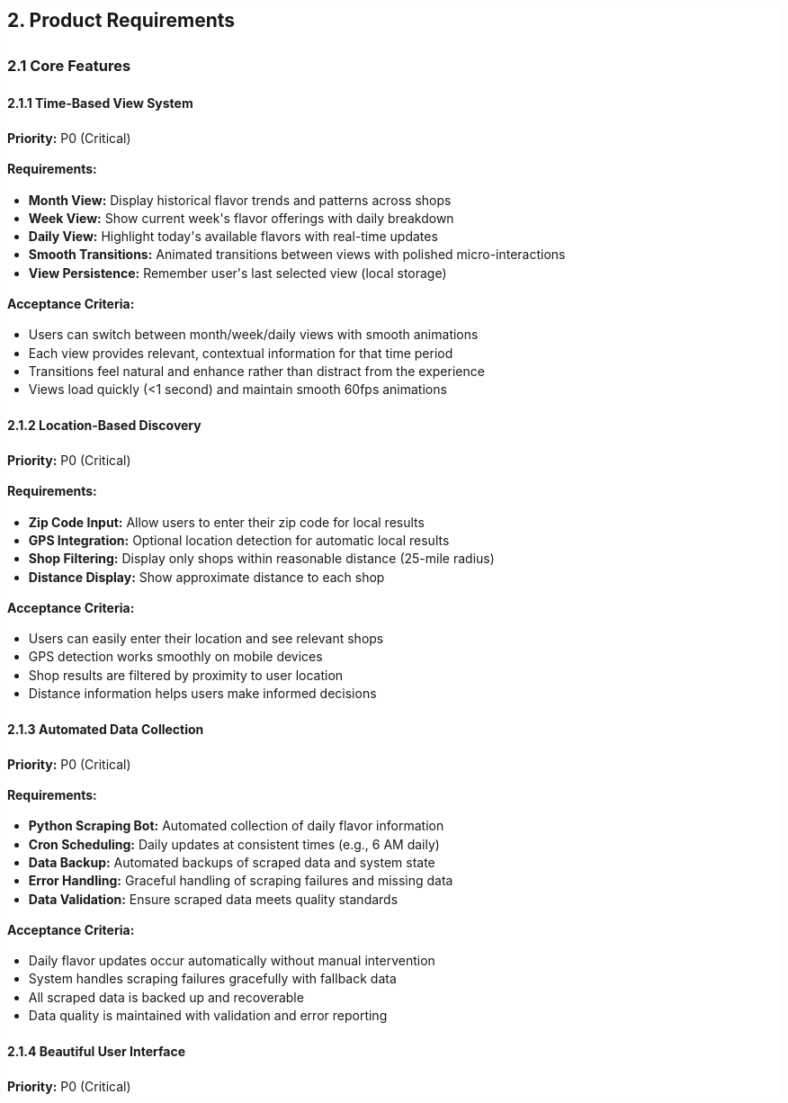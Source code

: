 
## 2. Product Requirements

### 2.1 Core Features

#### 2.1.1 Time-Based View System
**Priority:** P0 (Critical)

**Requirements:**
- **Month View:** Display historical flavor trends and patterns across shops
- **Week View:** Show current week's flavor offerings with daily breakdown
- **Daily View:** Highlight today's available flavors with real-time updates
- **Smooth Transitions:** Animated transitions between views with polished micro-interactions
- **View Persistence:** Remember user's last selected view (local storage)

**Acceptance Criteria:**
- Users can switch between month/week/daily views with smooth animations
- Each view provides relevant, contextual information for that time period
- Transitions feel natural and enhance rather than distract from the experience
- Views load quickly (<1 second) and maintain smooth 60fps animations

#### 2.1.2 Location-Based Discovery
**Priority:** P0 (Critical)

**Requirements:**
- **Zip Code Input:** Allow users to enter their zip code for local results
- **GPS Integration:** Optional location detection for automatic local results
- **Shop Filtering:** Display only shops within reasonable distance (25-mile radius)
- **Distance Display:** Show approximate distance to each shop

**Acceptance Criteria:**
- Users can easily enter their location and see relevant shops
- GPS detection works smoothly on mobile devices
- Shop results are filtered by proximity to user location
- Distance information helps users make informed decisions

#### 2.1.3 Automated Data Collection
**Priority:** P0 (Critical)

**Requirements:**
- **Python Scraping Bot:** Automated collection of daily flavor information
- **Cron Scheduling:** Daily updates at consistent times (e.g., 6 AM daily)
- **Data Backup:** Automated backups of scraped data and system state
- **Error Handling:** Graceful handling of scraping failures and missing data
- **Data Validation:** Ensure scraped data meets quality standards

**Acceptance Criteria:**
- Daily flavor updates occur automatically without manual intervention
- System handles scraping failures gracefully with fallback data
- All scraped data is backed up and recoverable
- Data quality is maintained with validation and error reporting

#### 2.1.4 Beautiful User Interface
**Priority:** P0 (Critical)
